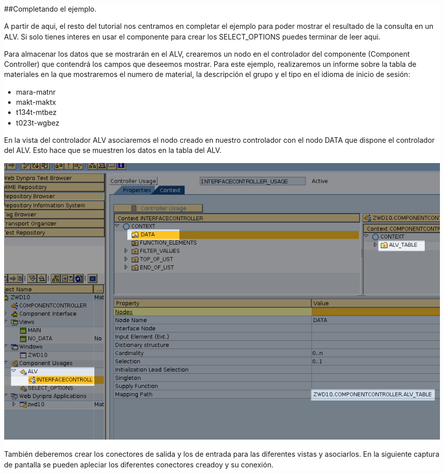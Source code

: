 ##Completando el ejemplo.

A partir de aqui, el resto del tutorial nos centramos en completar el ejemplo para poder mostrar el resultado de la consulta en un ALV. Si solo tienes interes en usar el componente para crear los SELECT_OPTIONS puedes terminar de leer aqui.

Para almacenar los datos que se mostrarán en el ALV, crearemos un nodo en el controlador del componente (Component Controller) que contendrá los campos que deseemos mostrar. Para este ejemplo, realizaremos un informe sobre la tabla de materiales en la que mostraremos el numero de material, la descripción el grupo y el tipo en el idioma de inicio de sesión:

- mara-matnr
- makt-maktx
- t134t-mtbez
- t023t-wgbez

En la vista del controlador ALV asociaremos el nodo creado en nuestro controlador con el nodo DATA que dispone el controlador del ALV. Esto hace que se muestren los datos en la tabla del ALV.

![Alt Mapeo datos ALV](/images/2010/03/alv.png "Mapeo datos ALV")

También deberemos crear los conectores de salida y los de entrada para las diferentes vistas y asociarlos. En la siguiente captura de pantalla se pueden apleciar los diferentes conectores creadoy y su conexión.
